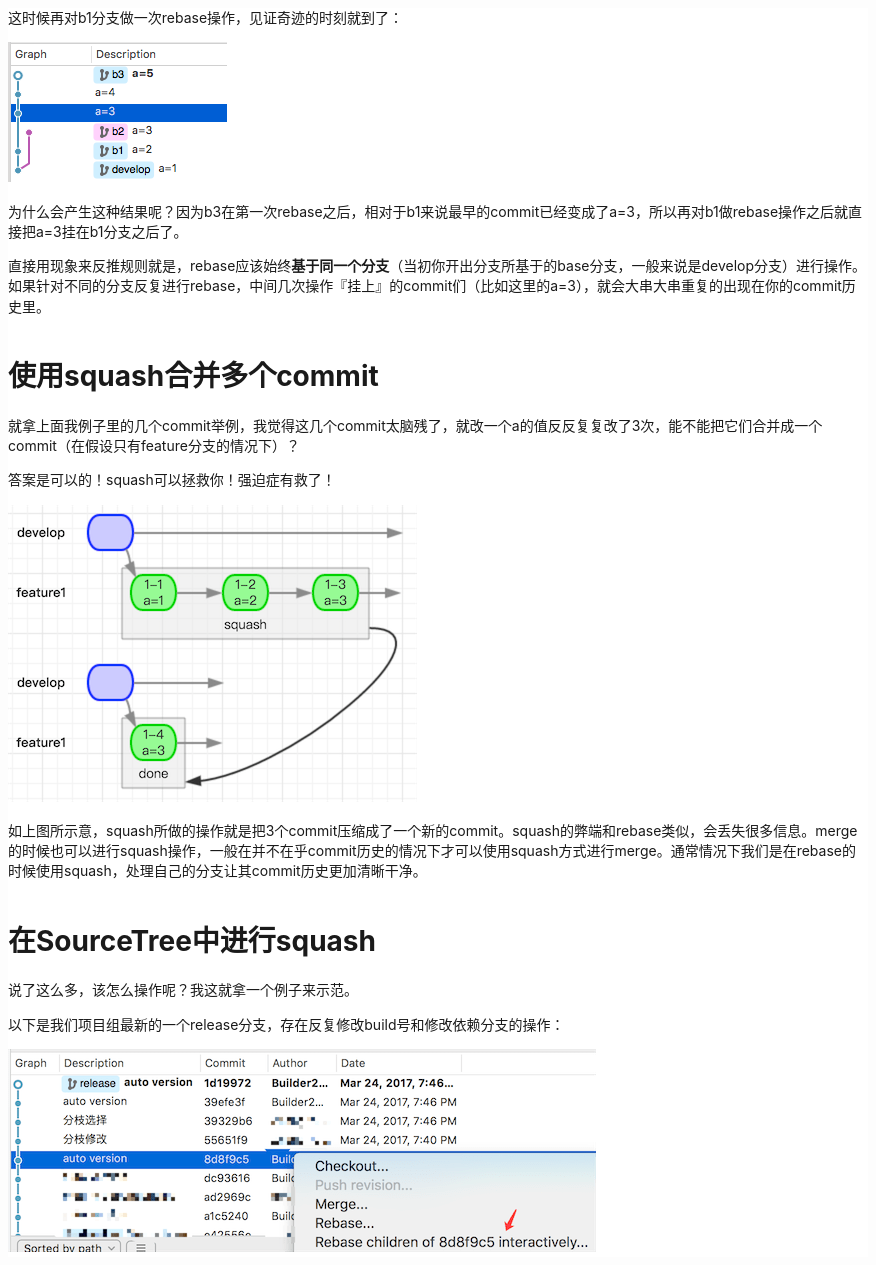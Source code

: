 这时候再对b1分支做一次rebase操作，见证奇迹的时刻就到了：

![30-D](../2017/03/30-D.png)

为什么会产生这种结果呢？因为b3在第一次rebase之后，相对于b1来说最早的commit已经变成了a=3，所以再对b1做rebase操作之后就直接把a=3挂在b1分支之后了。

直接用现象来反推规则就是，rebase应该始终**基于同一个分支**（当初你开出分支所基于的base分支，一般来说是develop分支）进行操作。如果针对不同的分支反复进行rebase，中间几次操作『挂上』的commit们（比如这里的a=3），就会大串大串重复的出现在你的commit历史里。

# 使用squash合并多个commit

就拿上面我例子里的几个commit举例，我觉得这几个commit太脑残了，就改一个a的值反反复复改了3次，能不能把它们合并成一个commit（在假设只有feature分支的情况下）？

答案是可以的！squash可以拯救你！强迫症有救了！

![25-L](../2017/03/25-L.png)

如上图所示意，squash所做的操作就是把3个commit压缩成了一个新的commit。squash的弊端和rebase类似，会丢失很多信息。merge的时候也可以进行squash操作，一般在并不在乎commit历史的情况下才可以使用squash方式进行merge。通常情况下我们是在rebase的时候使用squash，处理自己的分支让其commit历史更加清晰干净。

# 在SourceTree中进行squash

说了这么多，该怎么操作呢？我这就拿一个例子来示范。

以下是我们项目组最新的一个release分支，存在反复修改build号和修改依赖分支的操作：

![26-D](../2017/03/26-D.png)

